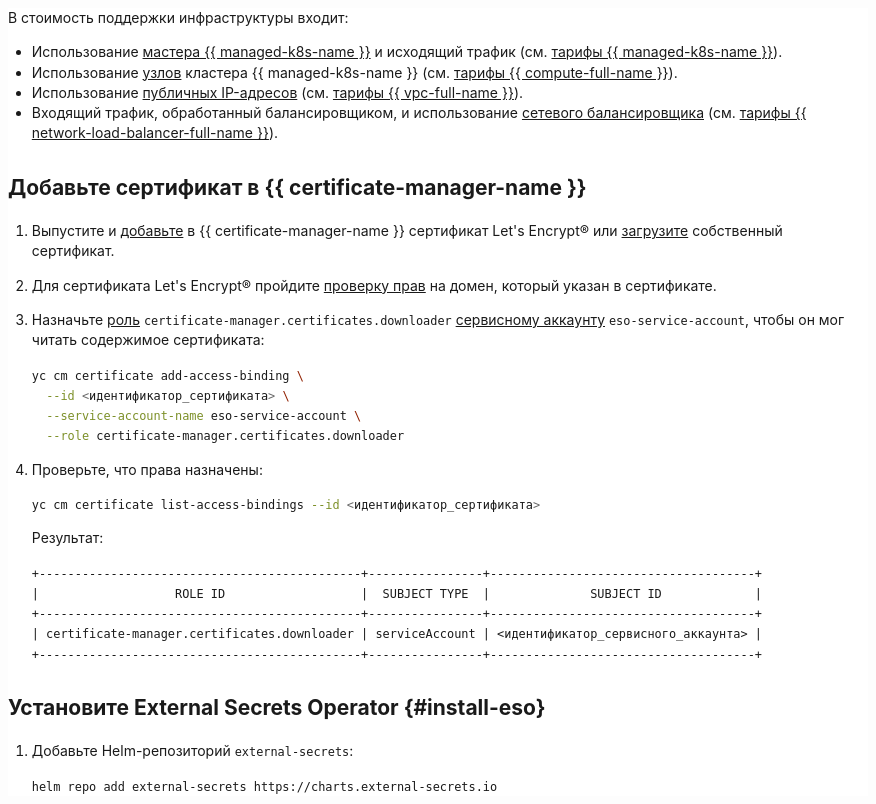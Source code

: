 В стоимость поддержки инфраструктуры входит:
* Использование [мастера {{ managed-k8s-name }}](../../managed-kubernetes/concepts/index.md#master) и исходящий трафик (см. [тарифы {{ managed-k8s-name }}](../../managed-kubernetes/pricing.md)).
* Использование [узлов](../../managed-kubernetes/concepts/index.md#node-group) кластера {{ managed-k8s-name }} (см. [тарифы {{ compute-full-name }}](../../compute/pricing.md)).
* Использование [публичных IP-адресов](../../vpc/concepts/address.md#public-addresses) (см. [тарифы {{ vpc-full-name }}](../../vpc/pricing.md)).
* Входящий трафик, обработанный балансировщиком, и использование [сетевого балансировщика](../../network-load-balancer/concepts/index.md) (см. [тарифы {{ network-load-balancer-full-name }}](../../network-load-balancer/pricing.md)).

## Добавьте сертификат в {{ certificate-manager-name }}

1. Выпустите и [добавьте](../../certificate-manager/operations/managed/cert-create.md) в {{ certificate-manager-name }} сертификат Let's Encrypt® или [загрузите](../../certificate-manager/operations/import/cert-create.md) собственный сертификат.
1. Для сертификата Let's Encrypt® пройдите [проверку прав](../../certificate-manager/operations/managed/cert-validate.md) на домен, который указан в сертификате.
1. Назначьте [роль](../../iam/concepts/access-control/roles.md) `certificate-manager.certificates.downloader` [сервисному аккаунту](../../iam/concepts/users/service-accounts.md) `eso-service-account`, чтобы он мог читать содержимое сертификата:

   ```bash
   yc cm certificate add-access-binding \
     --id <идентификатор_сертификата> \
     --service-account-name eso-service-account \
     --role certificate-manager.certificates.downloader
   ```

1. Проверьте, что права назначены:

   ```bash
   yc cm certificate list-access-bindings --id <идентификатор_сертификата>
   ```

   Результат:

   ```text
   +---------------------------------------------+----------------+-------------------------------------+
   |                   ROLE ID                   |  SUBJECT TYPE  |              SUBJECT ID             |
   +---------------------------------------------+----------------+-------------------------------------+
   | certificate-manager.certificates.downloader | serviceAccount | <идентификатор_сервисного_аккаунта> |
   +---------------------------------------------+----------------+-------------------------------------+
   ```

## Установите External Secrets Operator {#install-eso}

1. Добавьте Helm-репозиторий `external-secrets`:

   ```bash
   helm repo add external-secrets https://charts.external-secrets.io
   ```
